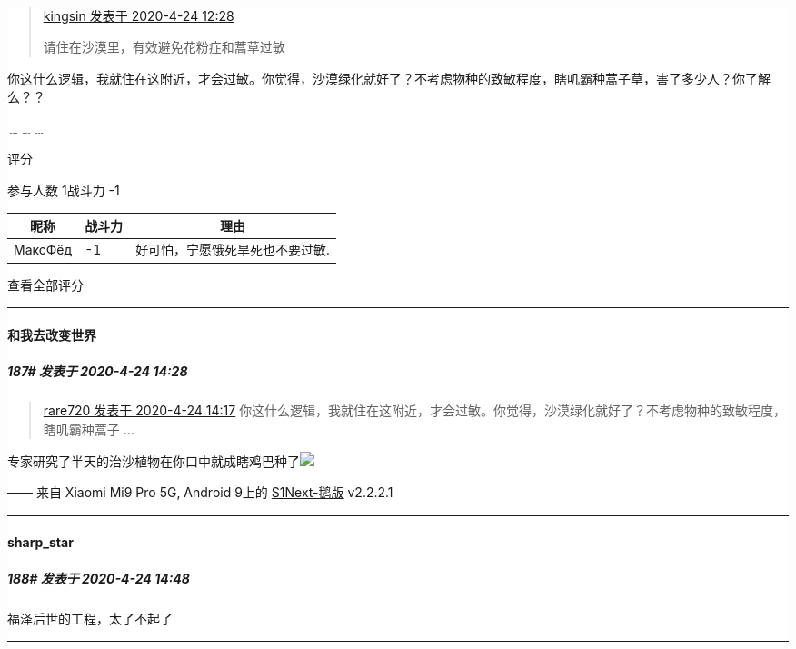 
<blockquote><a href="httphttps://bbs.saraba1st.com/2b/forum.php?mod=redirect&amp;goto=findpost&amp;pid=47187625&amp;ptid=1926093" target="_blank">kingsin 发表于 2020-4-24 12:28</a>

请住在沙漠里，有效避免花粉症和蒿草过敏</blockquote>
你这什么逻辑，我就住在这附近，才会过敏。你觉得，沙漠绿化就好了？不考虑物种的致敏程度，瞎叽霸种蒿子草，害了多少人？你了解么？？


﹍﹍﹍

评分


 参与人数 1战斗力 -1

|昵称|战斗力|理由|
|----|---|---|
| МаксФёд|-1|好可怕，宁愿饿死旱死也不要过敏.|


查看全部评分


-----

####  和我去改变世界  
##### 187#       发表于 2020-4-24 14:28


<blockquote><a href="httphttps://bbs.saraba1st.com/2b/forum.php?mod=redirect&amp;goto=findpost&amp;pid=47189475&amp;ptid=1926093" target="_blank">rare720 发表于 2020-4-24 14:17</a>
你这什么逻辑，我就住在这附近，才会过敏。你觉得，沙漠绿化就好了？不考虑物种的致敏程度，瞎叽霸种蒿子 ...</blockquote>
专家研究了半天的治沙植物在你口中就成瞎鸡巴种了<img src="https://static.saraba1st.com/image/smiley/face2017/037.png" referrerpolicy="no-referrer">

—— 来自 Xiaomi Mi9 Pro 5G, Android 9上的 [S1Next-鹅版](https://github.com/ykrank/S1-Next/releases) v2.2.2.1


-----

####  sharp_star  
##### 188#       发表于 2020-4-24 14:48


福泽后世的工程，太了不起了


-----

